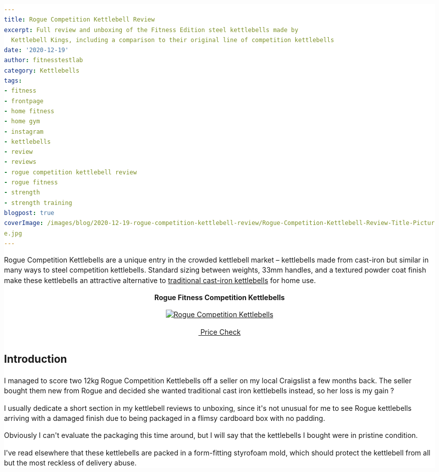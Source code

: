 ```yaml
---
title: Rogue Competition Kettlebell Review
excerpt: Full review and unboxing of the Fitness Edition steel kettlebells made by
  Kettlebell Kings, including a comparison to their original line of competition kettlebells
date: '2020-12-19'
author: fitnesstestlab
category: Kettlebells
tags:
- fitness
- frontpage
- home fitness
- home gym
- instagram
- kettlebells
- review
- reviews
- rogue competition kettlebell review
- rogue fitness
- strength
- strength training
blogpost: true
coverImage: /images/blog/2020-12-19-rogue-competition-kettlebell-review/Rogue-Competition-Kettlebell-Review-Title-Picture.jpg
---
```


Rogue Competition Kettlebells are a unique entry in the crowded kettlebell market – kettlebells made from cast-iron but similar in many ways to steel competition kettlebells. Standard sizing between weights, 33mm handles, and a textured powder coat finish make these kettlebells an attractive alternative to <a href="https://fitnesstestlab.com/the-ultimate-kettlebell-comparison-review/" target="_blank" rel="noopener noreferrer">traditional cast-iron kettlebells</a> for home use.

<div class="thrive-text-block"><p style="text-align: center;"><strong>Rogue Fitness Competition Kettlebells</strong></p>
<p style="text-align: center;"><a href="https://fitnesstestlab.com/go/rogue-competition-kettlebells/" target="_blank" rel="noopener"><img class="Rogue Fitness Competition Kettlebell Review alignnone wp-image-6359 size-medium" title="Rogue Fitness Competition Kettlebell Review" src="/images/blog/2020-12-19-rogue-competition-kettlebell-review/Rogue-Competition-Kettlebell-Product-Image-400x400-1-300x300.jpg" alt="Rogue Competition Kettlebells" width="300" height="300" /></a></p>
<p style="text-align: center;"><a href="https://fitnesstestlab.com/go/rogue-competition-kettlebells/"><i class="fa fa-shopping-cart"></i> Price Check</a></div></p>

<h2>Introduction</h2>
I managed to score two 12kg Rogue Competition Kettlebells off a seller on my local Craigslist a few months back. The seller bought them new from Rogue and decided she wanted traditional cast iron kettlebells instead, so her loss is my gain ?

I usually dedicate a short section in my kettlebell reviews to unboxing, since it's not unusual for me to see Rogue kettlebells arriving with a damaged finish due to being packaged in a flimsy cardboard box with no padding.

Obviously I can't evaluate the packaging this time around, but I will say that the kettlebells I bought were in pristine condition.

I've read elsewhere that these kettlebells are packed in a form-fitting styrofoam mold, which should protect the kettlebell from all but the most reckless of delivery abuse.
